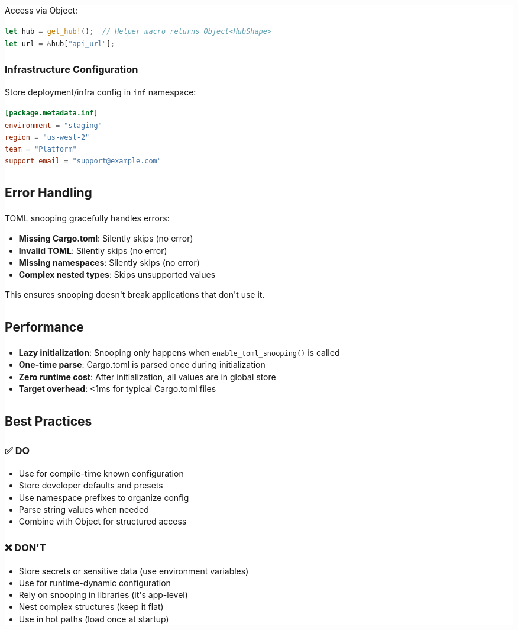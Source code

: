 Access via Object:
```rust
let hub = get_hub!();  // Helper macro returns Object<HubShape>
let url = &hub["api_url"];
```

### Infrastructure Configuration

Store deployment/infra config in `inf` namespace:

```toml
[package.metadata.inf]
environment = "staging"
region = "us-west-2"
team = "Platform"
support_email = "support@example.com"
```

## Error Handling

TOML snooping gracefully handles errors:

- **Missing Cargo.toml**: Silently skips (no error)
- **Invalid TOML**: Silently skips (no error)
- **Missing namespaces**: Silently skips (no error)
- **Complex nested types**: Skips unsupported values

This ensures snooping doesn't break applications that don't use it.

## Performance

- **Lazy initialization**: Snooping only happens when `enable_toml_snooping()` is called
- **One-time parse**: Cargo.toml is parsed once during initialization
- **Zero runtime cost**: After initialization, all values are in global store
- **Target overhead**: <1ms for typical Cargo.toml files

## Best Practices

### ✅ DO

- Use for compile-time known configuration
- Store developer defaults and presets
- Use namespace prefixes to organize config
- Parse string values when needed
- Combine with Object<T> for structured access

### ❌ DON'T

- Store secrets or sensitive data (use environment variables)
- Use for runtime-dynamic configuration
- Rely on snooping in libraries (it's app-level)
- Nest complex structures (keep it flat)
- Use in hot paths (load once at startup)
